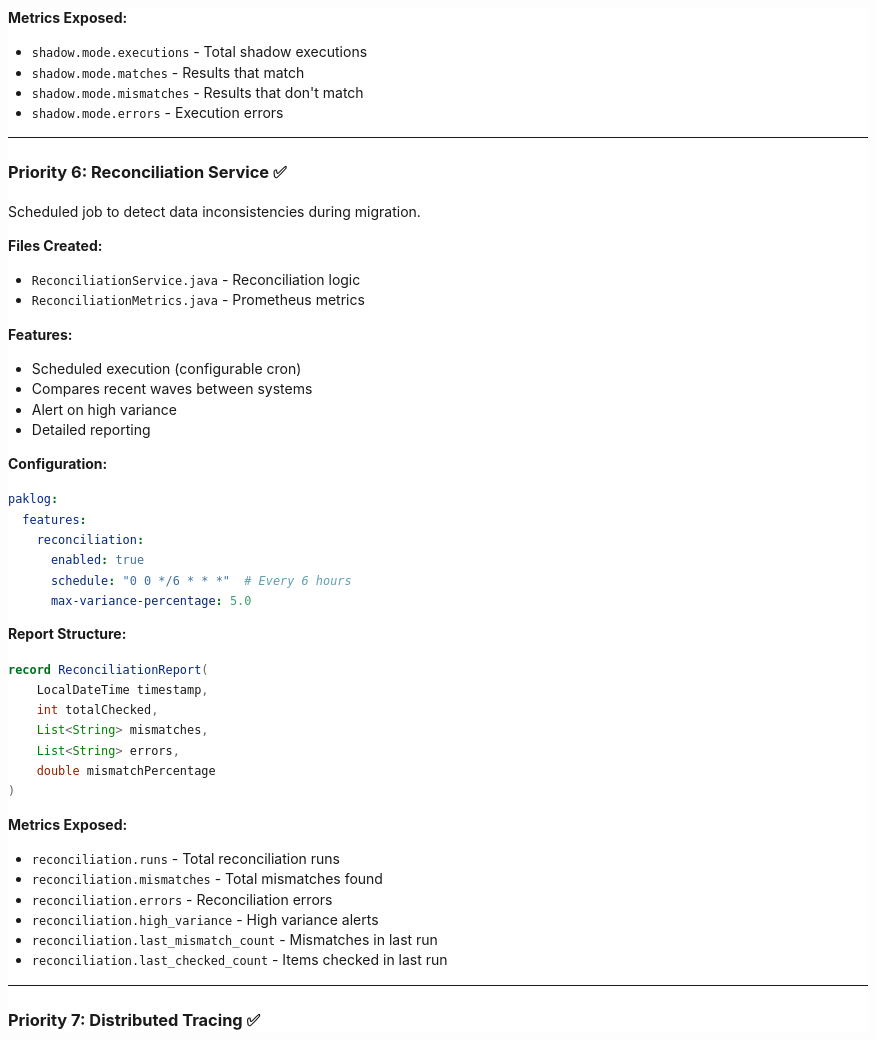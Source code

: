 **Metrics Exposed:**
- `shadow.mode.executions` - Total shadow executions
- `shadow.mode.matches` - Results that match
- `shadow.mode.mismatches` - Results that don't match
- `shadow.mode.errors` - Execution errors

---

### Priority 6: Reconciliation Service ✅

Scheduled job to detect data inconsistencies during migration.

**Files Created:**
- `ReconciliationService.java` - Reconciliation logic
- `ReconciliationMetrics.java` - Prometheus metrics

**Features:**
- Scheduled execution (configurable cron)
- Compares recent waves between systems
- Alert on high variance
- Detailed reporting

**Configuration:**
```yaml
paklog:
  features:
    reconciliation:
      enabled: true
      schedule: "0 0 */6 * * *"  # Every 6 hours
      max-variance-percentage: 5.0
```

**Report Structure:**
```java
record ReconciliationReport(
    LocalDateTime timestamp,
    int totalChecked,
    List<String> mismatches,
    List<String> errors,
    double mismatchPercentage
)
```

**Metrics Exposed:**
- `reconciliation.runs` - Total reconciliation runs
- `reconciliation.mismatches` - Total mismatches found
- `reconciliation.errors` - Reconciliation errors
- `reconciliation.high_variance` - High variance alerts
- `reconciliation.last_mismatch_count` - Mismatches in last run
- `reconciliation.last_checked_count` - Items checked in last run

---

### Priority 7: Distributed Tracing ✅

